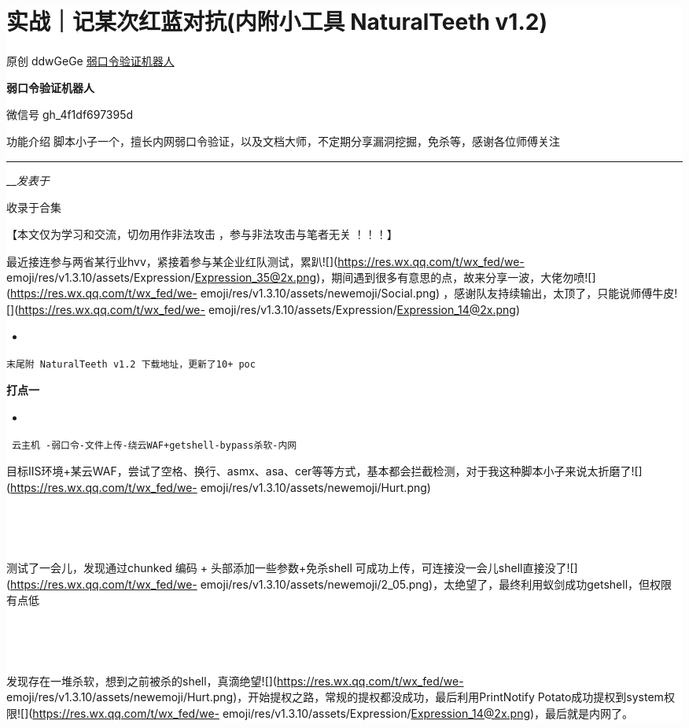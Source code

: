 #  实战｜记某次红蓝对抗(内附小工具 NaturalTeeth v1.2)

原创 ddwGeGe  [ 弱口令验证机器人 ](javascript:void\(0\);)

**弱口令验证机器人** ![]()

微信号 gh_4f1df697395d

功能介绍 脚本小子一个，擅长内网弱口令验证，以及文档大师，不定期分享漏洞挖掘，免杀等，感谢各位师傅关注

____

___发表于_

收录于合集

【本文仅为学习和交流，切勿用作非法攻击 ，参与非法攻击与笔者无关 ！！！】

最近接连参与两省某行业hvv，紧接着参与某企业红队测试，累趴![](https://res.wx.qq.com/t/wx_fed/we-
emoji/res/v1.3.10/assets/Expression/Expression_35@2x.png)，期间遇到很多有意思的点，故来分享一波，大佬勿喷![](https://res.wx.qq.com/t/wx_fed/we-
emoji/res/v1.3.10/assets/newemoji/Social.png)
，感谢队友持续输出，太顶了，只能说师傅牛皮![](https://res.wx.qq.com/t/wx_fed/we-
emoji/res/v1.3.10/assets/Expression/Expression_14@2x.png)

  * 

    
    
    末尾附 NaturalTeeth v1.2 下载地址，更新了10+ poc

 **打点一**

  * 

    
    
     云主机 -弱口令-文件上传-绕云WAF+getshell-bypass杀软-内网

目标IIS环境+某云WAF，尝试了空格、换行、asmx、asa、cer等等方式，基本都会拦截检测，对于我这种脚本小子来说太折磨了![](https://res.wx.qq.com/t/wx_fed/we-
emoji/res/v1.3.10/assets/newemoji/Hurt.png)

![]()

![]()

测试了一会儿，发现通过chunked 编码 + 头部添加一些参数+免杀shell
可成功上传，可连接没一会儿shell直接没了![](https://res.wx.qq.com/t/wx_fed/we-
emoji/res/v1.3.10/assets/newemoji/2_05.png)，太绝望了，最终利用蚁剑成功getshell，但权限有点低

![]()

![]()

发现存在一堆杀软，想到之前被杀的shell，真滴绝望![](https://res.wx.qq.com/t/wx_fed/we-
emoji/res/v1.3.10/assets/newemoji/Hurt.png)，开始提权之路，常规的提权都没成功，最后利用PrintNotify
Potato成功提权到system权限![](https://res.wx.qq.com/t/wx_fed/we-
emoji/res/v1.3.10/assets/Expression/Expression_14@2x.png)，最后就是内网了。
